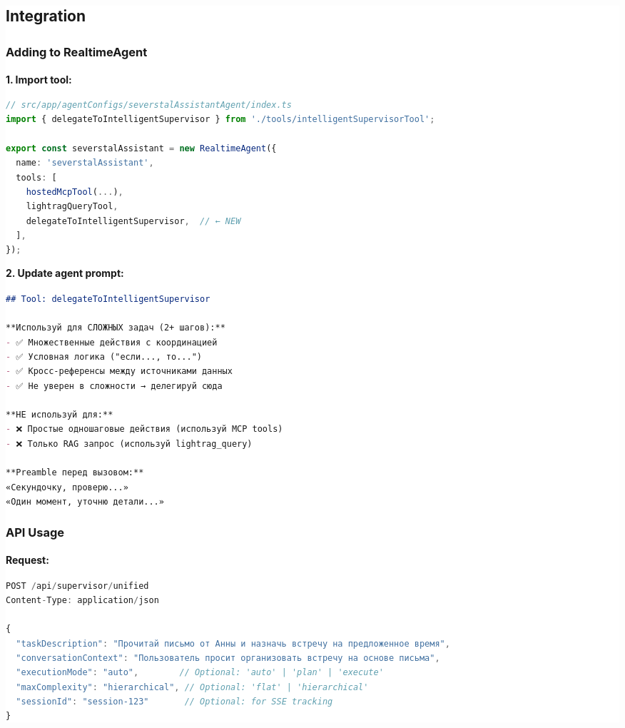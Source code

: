 
## Integration

### Adding to RealtimeAgent

**1. Import tool:**

```typescript
// src/app/agentConfigs/severstalAssistantAgent/index.ts
import { delegateToIntelligentSupervisor } from './tools/intelligentSupervisorTool';

export const severstalAssistant = new RealtimeAgent({
  name: 'severstalAssistant',
  tools: [
    hostedMcpTool(...),
    lightragQueryTool,
    delegateToIntelligentSupervisor,  // ← NEW
  ],
});
```

**2. Update agent prompt:**

```markdown
## Tool: delegateToIntelligentSupervisor

**Используй для СЛОЖНЫХ задач (2+ шагов):**
- ✅ Множественные действия с координацией
- ✅ Условная логика ("если..., то...")
- ✅ Кросс-референсы между источниками данных
- ✅ Не уверен в сложности → делегируй сюда

**НЕ используй для:**
- ❌ Простые одношаговые действия (используй MCP tools)
- ❌ Только RAG запрос (используй lightrag_query)

**Preamble перед вызовом:**
«Секундочку, проверю...»
«Один момент, уточню детали...»
```

### API Usage

**Request:**

```typescript
POST /api/supervisor/unified
Content-Type: application/json

{
  "taskDescription": "Прочитай письмо от Анны и назначь встречу на предложенное время",
  "conversationContext": "Пользователь просит организовать встречу на основе письма",
  "executionMode": "auto",        // Optional: 'auto' | 'plan' | 'execute'
  "maxComplexity": "hierarchical", // Optional: 'flat' | 'hierarchical'
  "sessionId": "session-123"       // Optional: for SSE tracking
}
```
